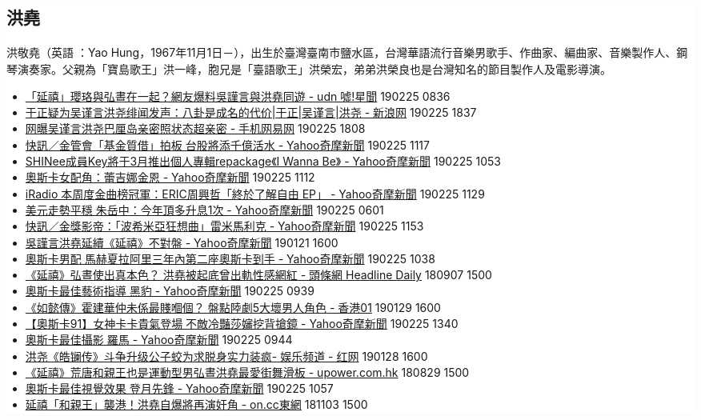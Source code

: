 ## 洪堯

洪敬堯（英語 ：Yao Hung，1967年11月1日－），出生於臺灣臺南市鹽水區，台灣華語流行音樂男歌手、作曲家、編曲家、音樂製作人、鋼琴演奏家。父親為「寶島歌王」洪一峰，胞兄是「臺語歌王」洪榮宏，弟弟洪榮良也是台灣知名的節目製作人及電影導演。
- [「延禧」瓔珞與弘晝在一起？網友爆料吳謹言與洪堯同遊 - udn 噓!星聞](https://stars.udn.com/star/story/10088/3663224 "「延禧」瓔珞與弘晝在一起？網友爆料吳謹言與洪堯同遊 - udn 噓!星聞") 190225 0836
- [于正疑为吴谨言洪尧绯闻发声：八卦是成名的代价|于正|吴谨言|洪尧 - 新浪网](http://ent.sina.com.cn/v/m/2019-02-25/doc-ihrfqzka9069662.shtml "于正疑为吴谨言洪尧绯闻发声：八卦是成名的代价|于正|吴谨言|洪尧 - 新浪网") 190225 1837
- [网曝吴谨言洪尧巴厘岛亲密照状态超亲密 - 手机网易网](https://3g.163.com/ent/photoview/0003/663586.html "网曝吴谨言洪尧巴厘岛亲密照状态超亲密 - 手机网易网") 190225 1808
- [快訊／金管會「基金質借」拍板 台股將添千億活水 - Yahoo奇摩新聞](https://tw.news.yahoo.com/%E5%BF%AB%E8%A8%8A-%E9%87%91%E7%AE%A1%E6%9C%83-%E5%9F%BA%E9%87%91%E8%B3%AA%E5%80%9F-%E6%8B%8D%E6%9D%BF-%E5%8F%B0%E8%82%A1%E5%B0%87%E6%B7%BB%E5%8D%83%E5%84%84%E6%B4%BB%E6%B0%B4-031715137.html "快訊／金管會「基金質借」拍板 台股將添千億活水 - Yahoo奇摩新聞") 190225 1117
- [SHINee成員Key將于3月推出個人專輯repackage《I Wanna Be》 - Yahoo奇摩新聞](https://tw.news.yahoo.com/shinee%E6%88%90%E5%93%A1key%E5%B0%87%E4%BA%8E3%E6%9C%88%E6%8E%A8%E5%87%BA%E5%80%8B%E4%BA%BA%E5%B0%88%E8%BC%AFrepackage-wanna-025324096.html "SHINee成員Key將于3月推出個人專輯repackage《I Wanna Be》 - Yahoo奇摩新聞") 190225 1053
- [奧斯卡女配角：蕾吉娜金恩 - Yahoo奇摩新聞](https://tw.news.yahoo.com/%E5%A5%A7%E6%96%AF%E5%8D%A1%E5%A5%B3%E9%85%8D%E8%A7%92-%E8%95%BE%E5%90%89%E5%A8%9C%E9%87%91%E6%81%A9-031232097.html "奧斯卡女配角：蕾吉娜金恩 - Yahoo奇摩新聞") 190225 1112
- [iRadio 本周度金曲榜冠軍：ERIC周興哲「終於了解自由 EP」 - Yahoo奇摩新聞](https://tw.news.yahoo.com/iradio-%E6%9C%AC%E5%91%A8%E5%BA%A6%E9%87%91%E6%9B%B2%E6%A6%9C%E5%86%A0%E8%BB%8D-eric%E5%91%A8%E8%88%88%E5%93%B2-%E7%B5%82%E6%96%BC%E4%BA%86%E8%A7%A3%E8%87%AA%E7%94%B1-ep-032922518.html "iRadio 本周度金曲榜冠軍：ERIC周興哲「終於了解自由 EP」 - Yahoo奇摩新聞") 190225 1129
- [美元走勢平穩 朱岳中：今年頂多升息1次 - Yahoo奇摩新聞](https://tw.news.yahoo.com/%E7%BE%8E%E5%85%83%E8%B5%B0%E5%8B%A2%E5%B9%B3%E7%A9%A9-%E6%9C%B1%E5%B2%B3%E4%B8%AD-%E4%BB%8A%E5%B9%B4%E9%A0%82%E5%A4%9A%E5%8D%87%E6%81%AF1%E6%AC%A1-220112214.html "美元走勢平穩 朱岳中：今年頂多升息1次 - Yahoo奇摩新聞") 190225 0601
- [快訊／金獎影帝：「波希米亞狂想曲」雷米馬利克 - Yahoo奇摩新聞](https://tw.news.yahoo.com/%E5%BF%AB%E8%A8%8A-%E9%87%91%E7%8D%8E%E5%BD%B1%E5%B8%9D-%E6%B3%A2%E5%B8%8C%E7%B1%B3%E4%BA%9E%E7%8B%82%E6%83%B3%E6%9B%B2-%E9%9B%B7%E7%B1%B3%E9%A6%AC%E5%88%A9%E5%85%8B-035347950.html "快訊／金獎影帝：「波希米亞狂想曲」雷米馬利克 - Yahoo奇摩新聞") 190225 1153
- [吳謹言洪堯延續《延禧》不對盤 - Yahoo奇摩新聞](https://tw.news.yahoo.com/%E5%90%B3%E8%AC%B9%E8%A8%80%E6%B4%AA%E5%A0%AF%E5%BB%B6%E7%BA%8C-%E5%BB%B6%E7%A6%A7-%E4%B8%8D%E5%B0%8D%E7%9B%A4-215006943.html "吳謹言洪堯延續《延禧》不對盤 - Yahoo奇摩新聞") 190121 1600
- [奧斯卡男配 馬赫夏拉阿里三年內第二座奧斯卡到手 - Yahoo奇摩新聞](https://tw.news.yahoo.com/%E5%A5%A7%E6%96%AF%E5%8D%A1%E7%94%B7%E9%85%8D-%E9%A6%AC%E8%B5%AB%E5%A4%8F%E6%8B%89%E9%98%BF%E9%87%8C%E4%B8%89%E5%B9%B4%E5%85%A7%E7%AC%AC%E4%BA%8C%E5%BA%A7%E5%A5%A7%E6%96%AF%E5%8D%A1%E5%88%B0%E6%89%8B-023851102.html "奧斯卡男配 馬赫夏拉阿里三年內第二座奧斯卡到手 - Yahoo奇摩新聞") 190225 1038
- [《延禧》弘晝使出真本色？ 洪堯被起底曾出軌性感網紅 - 頭條網 Headline Daily](http://hd.stheadline.com/life/ent/realtime/1311618/ "《延禧》弘晝使出真本色？ 洪堯被起底曾出軌性感網紅 - 頭條網 Headline Daily") 180907 1500
- [奧斯卡最佳藝術指導 黑豹 - Yahoo奇摩新聞](https://tw.news.yahoo.com/%E5%A5%A7%E6%96%AF%E5%8D%A1%E6%9C%80%E4%BD%B3%E8%97%9D%E8%A1%93%E6%8C%87%E5%B0%8E-%E9%BB%91%E8%B1%B9-013937648.html "奧斯卡最佳藝術指導 黑豹 - Yahoo奇摩新聞") 190225 0939
- [《如懿傳》霍建華仲未係最賤嗰個？ 盤點陸劇5大壞男人角色 - 香港01](https://www.hk01.com/%E5%8D%B3%E6%99%82%E5%A8%9B%E6%A8%82/288884/%E5%A6%82%E6%87%BF%E5%82%B3-%E9%9C%8D%E5%BB%BA%E8%8F%AF%E4%BB%B2%E6%9C%AA%E4%BF%82%E6%9C%80%E8%B3%A4%E5%97%B0%E5%80%8B-%E7%9B%A4%E9%BB%9E%E9%99%B8%E5%8A%875%E5%A4%A7%E5%A3%9E%E7%94%B7%E4%BA%BA%E8%A7%92%E8%89%B2 "《如懿傳》霍建華仲未係最賤嗰個？ 盤點陸劇5大壞男人角色 - 香港01") 190129 1600
- [【奧斯卡91】女神卡卡貴氣登場 不敵冷豔莎嬸挖背搶鏡 - Yahoo奇摩新聞](https://tw.news.yahoo.com/%E5%A5%A7%E6%96%AF%E5%8D%A191-%E5%A5%B3%E7%A5%9E%E5%8D%A1%E5%8D%A1%E8%B2%B4%E6%B0%A3%E7%99%BB%E5%A0%B4-%E4%B8%8D%E6%95%B5%E5%86%B7%E8%B1%94%E8%8E%8E%E5%AC%B8%E6%8C%96%E8%83%8C%E6%90%B6%E9%8F%A1-025910310.html "【奧斯卡91】女神卡卡貴氣登場 不敵冷豔莎嬸挖背搶鏡 - Yahoo奇摩新聞") 190225 1340
- [奧斯卡最佳攝影 羅馬 - Yahoo奇摩新聞](https://tw.news.yahoo.com/%E5%A5%A7%E6%96%AF%E5%8D%A1%E6%9C%80%E4%BD%B3%E6%94%9D%E5%BD%B1-%E7%BE%85%E9%A6%AC-014437305.html "奧斯卡最佳攝影 羅馬 - Yahoo奇摩新聞") 190225 0944
- [洪尧《皓镧传》斗争升级公子蛟为求脱身实力装疯- 娱乐频道 - 红网](https://ent.rednet.cn/content/2019/01/28/4746906.html "洪尧《皓镧传》斗争升级公子蛟为求脱身实力装疯- 娱乐频道 - 红网") 190128 1600
- [《延禧》荒唐和親王也是運動型男弘晝洪堯最愛街舞滑板 - upower.com.hk](https://www.upower.com.hk/article/261562-%E3%80%90%E5%BB%B6%E7%A6%A7fit%E3%80%91%E8%8D%92%E5%94%90%E5%92%8C%E8%A6%AA%E7%8E%8B%E4%B9%9F%E6%98%AF%E9%81%8B%E5%8B%95%E5%9E%8B%E7%94%B7-%E5%BC%98%E6%99%9D%E6%B4%AA%E5%A0%AF%E6%9C%80%E6%84%9B "《延禧》荒唐和親王也是運動型男弘晝洪堯最愛街舞滑板 - upower.com.hk") 180829 1500
- [奧斯卡最佳視覺效果 登月先鋒 - Yahoo奇摩新聞](https://tw.news.yahoo.com/%E5%A5%A7%E6%96%AF%E5%8D%A1%E6%9C%80%E4%BD%B3%E8%A6%96%E8%A6%BA%E6%95%88%E6%9E%9C-%E7%99%BB%E6%9C%88%E5%85%88%E9%8B%92-025738050.html "奧斯卡最佳視覺效果 登月先鋒 - Yahoo奇摩新聞") 190225 1057
- [延禧「和親王」襲港！洪堯自爆將再演奸角 - on.cc東網](https://hk.on.cc/hk/bkn/cnt/entertainment/20181103/bkn-20181103165826192-1103_00862_001.html "延禧「和親王」襲港！洪堯自爆將再演奸角 - on.cc東網") 181103 1500